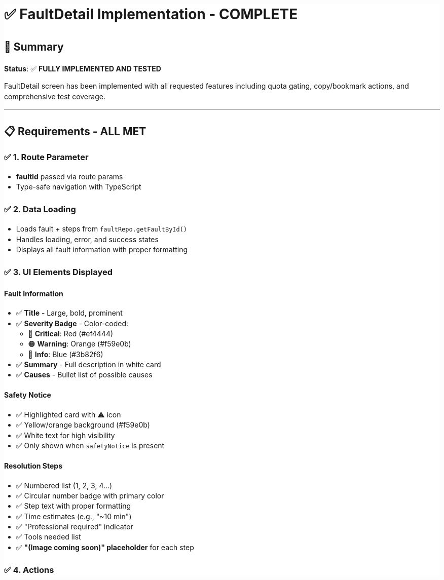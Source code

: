 # ✅ FaultDetail Implementation - COMPLETE

## 🎉 Summary

**Status**: ✅ **FULLY IMPLEMENTED AND TESTED**

FaultDetail screen has been implemented with all requested features including quota gating, copy/bookmark actions, and comprehensive test coverage.

---

## 📋 Requirements - ALL MET

### ✅ 1. Route Parameter
- **faultId** passed via route params
- Type-safe navigation with TypeScript

### ✅ 2. Data Loading
- Loads fault + steps from `faultRepo.getFaultById()`
- Handles loading, error, and success states
- Displays all fault information with proper formatting

### ✅ 3. UI Elements Displayed

#### Fault Information
- ✅ **Title** - Large, bold, prominent
- ✅ **Severity Badge** - Color-coded:
  - 🔴 **Critical**: Red (#ef4444)
  - 🟠 **Warning**: Orange (#f59e0b)
  - 🔵 **Info**: Blue (#3b82f6)
- ✅ **Summary** - Full description in white card
- ✅ **Causes** - Bullet list of possible causes

#### Safety Notice
- ✅ Highlighted card with ⚠️ icon
- ✅ Yellow/orange background (#f59e0b)
- ✅ White text for high visibility
- ✅ Only shown when `safetyNotice` is present

#### Resolution Steps
- ✅ Numbered list (1, 2, 3, 4...)
- ✅ Circular number badge with primary color
- ✅ Step text with proper formatting
- ✅ Time estimates (e.g., "~10 min")
- ✅ "Professional required" indicator
- ✅ Tools needed list
- ✅ **"(Image coming soon)" placeholder** for each step

### ✅ 4. Actions
